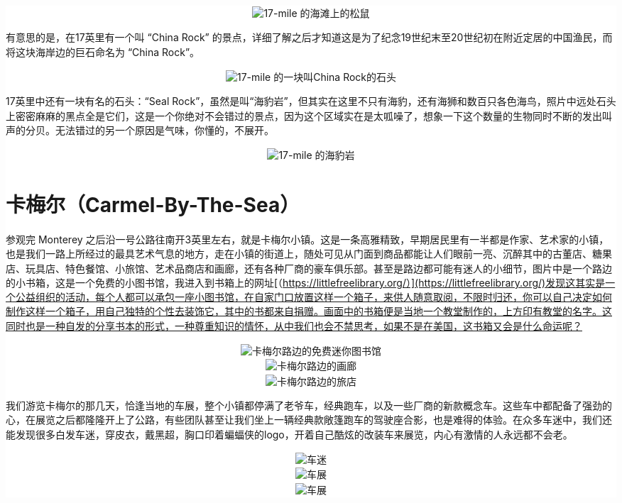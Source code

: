 <div  align="center">    
    <img src="https://c3.staticflickr.com/9/8409/30276943602_bd3ea73432_k.jpg" width = "400" alt="17-mile 的海滩上的松鼠" align=center title="17-mile 的海滩上的松鼠" />
</div>

有意思的是，在17英里有一个叫 “China Rock” 的景点，详细了解之后才知道这是为了纪念19世纪末至20世纪初在附近定居的中国渔民，而将这块海岸边的巨石命名为 “China Rock”。
<div  align="center">    
    <img src="https://c1.staticflickr.com/6/5594/30257279872_3efbb81461_k.jpg" width = "400" alt="17-mile 的一块叫China Rock的石头" align=center title="7-mile 的一块叫China Rock的石头" />
</div>

17英里中还有一块有名的石头：“Seal Rock”，虽然是叫“海豹岩”，但其实在这里不只有海豹，还有海狮和数百只各色海鸟，照片中远处石头上密密麻麻的黑点全是它们，这是一个你绝对不会错过的景点，因为这个区域实在是太呱噪了，想象一下这个数量的生物同时不断的发出叫声的分贝。无法错过的另一个原因是气味，你懂的，不展开。

<div  align="center">    
    <img src="https://c2.staticflickr.com/9/8272/30290692281_93325ce370_k.jpg" width = "400" alt="17-mile 的海豹岩" align=center title="17-mile 的海豹岩" />
</div>

# 卡梅尔（Carmel-By-The-Sea）
参观完 Monterey 之后沿一号公路往南开3英里左右，就是卡梅尔小镇。这是一条高雅精致，早期居民里有一半都是作家、艺术家的小镇，也是我们一路上所经过的最具艺术气息的地方，走在小镇的街道上，随处可见从门面到商品都能让人们眼前一亮、沉醉其中的古董店、糖果店、玩具店、特色餐馆、小旅馆、艺术品商店和画廊，还有各种厂商的豪车俱乐部。甚至是路边都可能有迷人的小细节，图片中是一个路边的小书箱，这是一个免费的小图书馆，我进入到书箱上的网址[（https://littlefreelibrary.org/）](https://littlefreelibrary.org/)发现这其实是一个公益组织的活动，每个人都可以承包一座小图书馆，在自家门口放置这样一个箱子，来供人随意取阅，不限时归还，你可以自己决定如何制作这样一个箱子，用自己独特的个性去装饰它，其中的书都来自捐赠。画面中的书箱便是当地一个教堂制作的，上方印有教堂的名字。这同时也是一种自发的分享书本的形式，一种尊重知识的情怀，从中我们也会不禁思考，如果不是在美国，这书箱又会是什么命运呢？

<div  align="center">    
    <img src="https://c4.staticflickr.com/9/8277/29745628963_007799b2ff_k.jpg" width = "400" alt="卡梅尔路边的免费迷你图书馆" align=center title="卡梅尔路边的免费迷你图书馆" />
</div>

<div  align="center">    
    <img src="https://c2.staticflickr.com/6/5679/30377696105_65b35d90a4_k.jpg" width = "400" alt="卡梅尔路边的画廊" align=center title="卡梅尔路边的画廊" />
</div>

<div  align="center">    
    <img src="https://c1.staticflickr.com/6/5458/29746652344_259ffa138e_k.jpg" width = "400" alt="卡梅尔路边的旅店" align=center title="卡梅尔路边的旅店" />
</div>

我们游览卡梅尔的那几天，恰逢当地的车展，整个小镇都停满了老爷车，经典跑车，以及一些厂商的新款概念车。这些车中都配备了强劲的心，在展览之后都隆隆开上了公路，有些团队甚至让我们坐上一辆经典款敞篷跑车的驾驶座合影，也是难得的体验。在众多车迷中，我们还能发现很多白发车迷，穿皮衣，戴黑超，胸口印着蝙蝠侠的logo，开着自己酷炫的改装车来展览，内心有激情的人永远都不会老。

<div  align="center">    
    <img src="https://c6.staticflickr.com/9/8127/30377207165_7de9caf6f9_k.jpg" width = "400" alt="车迷" align=center title="车迷" />
</div>

<div  align="center">    
    <img src="https://c2.staticflickr.com/6/5701/29745634433_21244d446e_k.jpg" width = "400" alt="车展" align=center title="车展" />
</div>

<div  align="center">    
    <img src="https://c5.staticflickr.com/6/5712/30080176500_55b10621ac_k.jpg" width = "400" alt="车展" align=center title="车展" />
</div>
